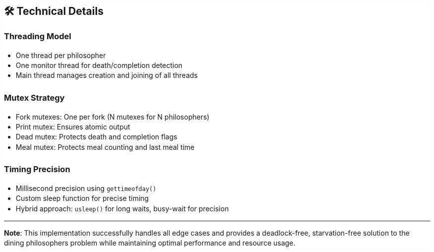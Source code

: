 ## 🛠️ Technical Details

### Threading Model
- One thread per philosopher
- One monitor thread for death/completion detection
- Main thread manages creation and joining of all threads

### Mutex Strategy
- Fork mutexes: One per fork (N mutexes for N philosophers)
- Print mutex: Ensures atomic output
- Dead mutex: Protects death and completion flags
- Meal mutex: Protects meal counting and last meal time

### Timing Precision
- Millisecond precision using `gettimeofday()`
- Custom sleep function for precise timing
- Hybrid approach: `usleep()` for long waits, busy-wait for precision

---

**Note**: This implementation successfully handles all edge cases and provides a deadlock-free, starvation-free solution to the dining philosophers problem while maintaining optimal performance and resource usage.